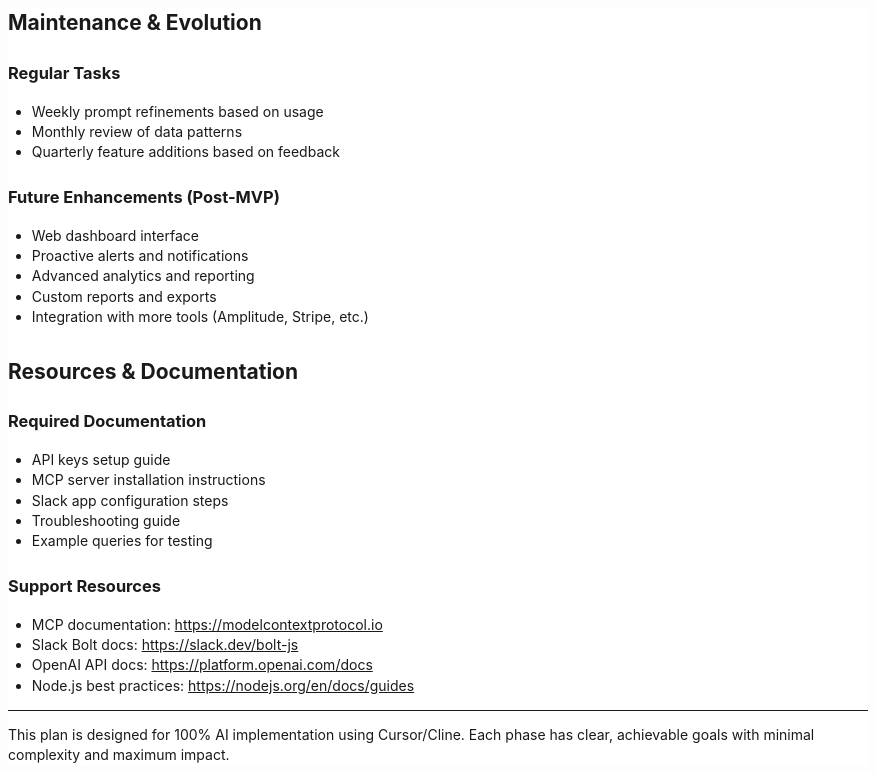 ## Maintenance & Evolution

### Regular Tasks
- Weekly prompt refinements based on usage
- Monthly review of data patterns
- Quarterly feature additions based on feedback

### Future Enhancements (Post-MVP)
- Web dashboard interface
- Proactive alerts and notifications
- Advanced analytics and reporting
- Custom reports and exports
- Integration with more tools (Amplitude, Stripe, etc.)

## Resources & Documentation

### Required Documentation
- API keys setup guide
- MCP server installation instructions
- Slack app configuration steps
- Troubleshooting guide
- Example queries for testing

### Support Resources
- MCP documentation: https://modelcontextprotocol.io
- Slack Bolt docs: https://slack.dev/bolt-js
- OpenAI API docs: https://platform.openai.com/docs
- Node.js best practices: https://nodejs.org/en/docs/guides

---

This plan is designed for 100% AI implementation using Cursor/Cline. Each phase has clear, achievable goals with minimal complexity and maximum impact.
